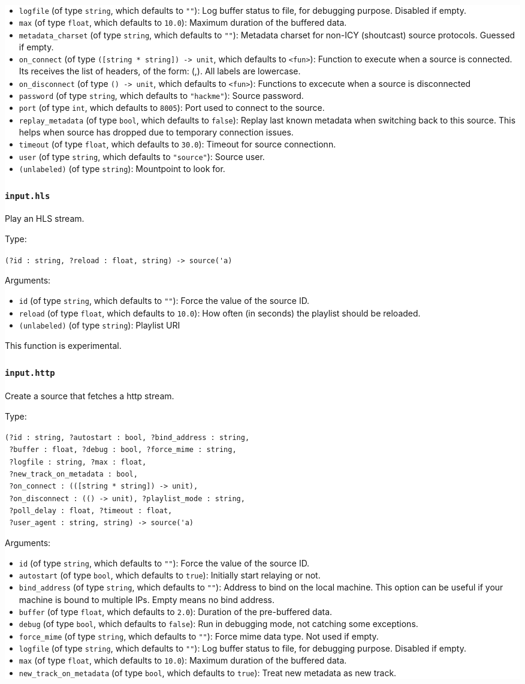 - `logfile` (of type `string`, which defaults to `""`): Log buffer status to file, for debugging purpose. Disabled if empty.
- `max` (of type `float`, which defaults to `10.0`): Maximum duration of the buffered data.
- `metadata_charset` (of type `string`, which defaults to `""`): Metadata charset for non-ICY (shoutcast) source protocols. Guessed if empty.
- `on_connect` (of type `([string * string]) -> unit`, which defaults to `<fun>`): Function to execute when a source is connected. Its receives the list of headers, of the form: (<label>,<value>). All labels are lowercase.
- `on_disconnect` (of type `() -> unit`, which defaults to `<fun>`): Functions to excecute when a source is disconnected
- `password` (of type `string`, which defaults to `"hackme"`): Source password.
- `port` (of type `int`, which defaults to `8005`): Port used to connect to the source.
- `replay_metadata` (of type `bool`, which defaults to `false`): Replay last known metadata when switching back to this source. This helps when source has dropped due to temporary connection issues.
- `timeout` (of type `float`, which defaults to `30.0`): Timeout for source connectionn.
- `user` (of type `string`, which defaults to `"source"`): Source user.
- `(unlabeled)` (of type `string`): Mountpoint to look for.

### `input.hls`

Play an HLS stream.

Type:
```
(?id : string, ?reload : float, string) -> source('a)
```

Arguments:

- `id` (of type `string`, which defaults to `""`): Force the value of the source ID.
- `reload` (of type `float`, which defaults to `10.0`): How often (in seconds) the playlist should be reloaded.
- `(unlabeled)` (of type `string`): Playlist URI

This function is experimental.

### `input.http`

Create a source that fetches a http stream.

Type:
```
(?id : string, ?autostart : bool, ?bind_address : string,
 ?buffer : float, ?debug : bool, ?force_mime : string,
 ?logfile : string, ?max : float,
 ?new_track_on_metadata : bool,
 ?on_connect : (([string * string]) -> unit),
 ?on_disconnect : (() -> unit), ?playlist_mode : string,
 ?poll_delay : float, ?timeout : float,
 ?user_agent : string, string) -> source('a)
```

Arguments:

- `id` (of type `string`, which defaults to `""`): Force the value of the source ID.
- `autostart` (of type `bool`, which defaults to `true`): Initially start relaying or not.
- `bind_address` (of type `string`, which defaults to `""`): Address to bind on the local machine. This option can be useful if your machine is bound to multiple IPs. Empty means no bind address.
- `buffer` (of type `float`, which defaults to `2.0`): Duration of the pre-buffered data.
- `debug` (of type `bool`, which defaults to `false`): Run in debugging mode, not catching some exceptions.
- `force_mime` (of type `string`, which defaults to `""`): Force mime data type. Not used if empty.
- `logfile` (of type `string`, which defaults to `""`): Log buffer status to file, for debugging purpose. Disabled if empty.
- `max` (of type `float`, which defaults to `10.0`): Maximum duration of the buffered data.
- `new_track_on_metadata` (of type `bool`, which defaults to `true`): Treat new metadata as new track.